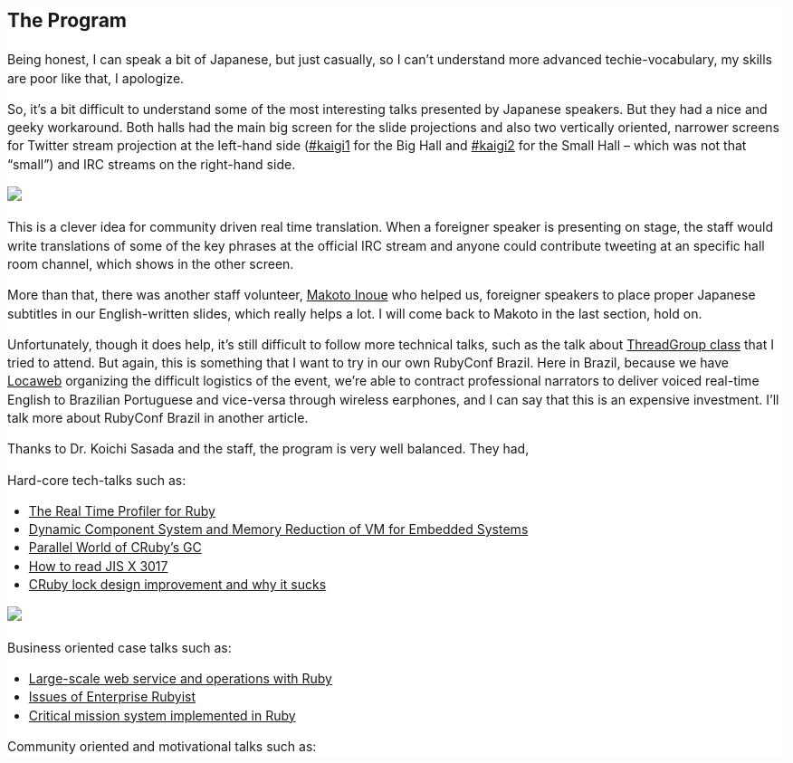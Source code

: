 ## The Program

Being honest, I can speak a bit of Japanese, but just casually, so I can’t understand more advanced techie-vocabulary, my skills are poor like that, I apologize.

So, it’s a bit difficult to understand some of the most interesting talks presented by Japanese speakers. But they had a nice and geeky workaround. Both halls had the main big screen for the slide projections and also two vertically oriented, narrower screens for Twitter stream projection at the left-hand side ([#kaigi1](http://twitter.com/#!/kaigi1) for the Big Hall and [#kaigi2](http://twitter.com/#!/kaigi2) for the Small Hall – which was not that “small”) and IRC streams on the right-hand side.

![](http://s3.amazonaws.com/akitaonrails/assets/2011/8/3/Screen%20Shot%202011-08-03%20at%202.17.43%20AM_original.png?1312348538)

This is a clever idea for community driven real time translation. When a foreigner speaker is presenting on stage, the staff would write translations of some of the key phrases at the official IRC stream and anyone could contribute tweeting at an specific hall room channel, which shows in the other screen.

More than that, there was another staff volunteer, [Makoto Inoue](http://twitter.com/#!/makoto_inoue) who helped us, foreigner speakers to place proper Japanese subtitles in our English-written slides, which really helps a lot. I will come back to Makoto in the last section, hold on.

Unfortunately, though it does help, it’s still difficult to follow more technical talks, such as the talk about [ThreadGroup class](http://rubykaigi.org/2011/en/schedule/details/17S05) that I tried to attend. But again, this is something that I want to try in our own RubyConf Brazil. Here in Brazil, because we have [Locaweb](http://www.locaweb.com) organizing the difficult logistics of the event, we’re able to contract professional narrators to deliver voiced real-time English to Brazilian Portuguese and vice-versa through wireless earphones, and I can say that this is an expensive investment. I’ll talk more about RubyConf Brazil in another article.

Thanks to Dr. Koichi Sasada and the staff, the program is very well balanced. They had,

Hard-core tech-talks such as:

- [The Real Time Profiler for Ruby](http://rubykaigi.org/2011/en/schedule/details/16S02)
- [Dynamic Component System and Memory Reduction of VM for Embedded Systems](http://rubykaigi.org/2011/en/schedule/details/16S03)
- [Parallel World of CRuby’s GC](http://rubykaigi.org/2011/en/schedule/details/16S05)
- [How to read JIS X 3017](http://rubykaigi.org/2011/en/schedule/details/17S06)
- [CRuby lock design improvement and why it sucks](http://rubykaigi.org/2011/en/schedule/details/17S10)

![](http://s3.amazonaws.com/akitaonrails/assets/2011/8/3/Screen%20Shot%202011-08-03%20at%202.22.02%20AM_original.png?1312348744)

Business oriented case talks such as:

- [Large-scale web service and operations with Ruby](http://rubykaigi.org/2011/en/schedule/details/16M03)
- [Issues of Enterprise Rubyist](http://rubykaigi.org/2011/en/schedule/details/16M06)
- [Critical mission system implemented in Ruby](http://rubykaigi.org/2011/en/schedule/details/16M08)

Community oriented and motivational talks such as:

